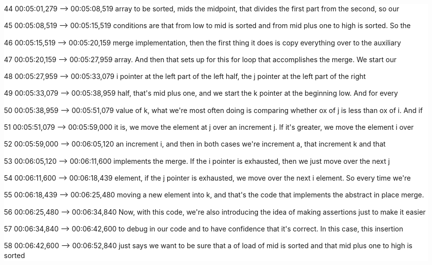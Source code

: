44
00:05:01,279 --> 00:05:08,519
array to be sorted, mids the midpoint, that divides the first part from the second, so our

45
00:05:08,519 --> 00:05:15,519
conditions are that from low to mid is sorted and from mid plus one to high is sorted. So the

46
00:05:15,519 --> 00:05:20,159
merge implementation, then the first thing it does is copy everything over to the auxiliary

47
00:05:20,159 --> 00:05:27,959
array. And then that sets up for this for loop that accomplishes the merge. We start our

48
00:05:27,959 --> 00:05:33,079
i pointer at the left part of the left half, the j pointer at the left part of the right

49
00:05:33,079 --> 00:05:38,959
half, that's mid plus one, and we start the k pointer at the beginning low. And for every

50
00:05:38,959 --> 00:05:51,079
value of k, what we're most often doing is comparing whether ox of j is less than ox of i. And if

51
00:05:51,079 --> 00:05:59,000
it is, we move the element at j over an increment j. If it's greater, we move the element i over

52
00:05:59,000 --> 00:06:05,120
an increment i, and then in both cases we're increment a, that increment k and that

53
00:06:05,120 --> 00:06:11,600
implements the merge. If the i pointer is exhausted, then we just move over the next j

54
00:06:11,600 --> 00:06:18,439
element, if the j pointer is exhausted, we move over the next i element. So every time we're

55
00:06:18,439 --> 00:06:25,480
moving a new element into k, and that's the code that implements the abstract in place merge.

56
00:06:25,480 --> 00:06:34,840
Now, with this code, we're also introducing the idea of making assertions just to make it easier

57
00:06:34,840 --> 00:06:42,600
to debug in our code and to have confidence that it's correct. In this case, this insertion

58
00:06:42,600 --> 00:06:52,840
just says we want to be sure that a of load of mid is sorted and that mid plus one to high is sorted
